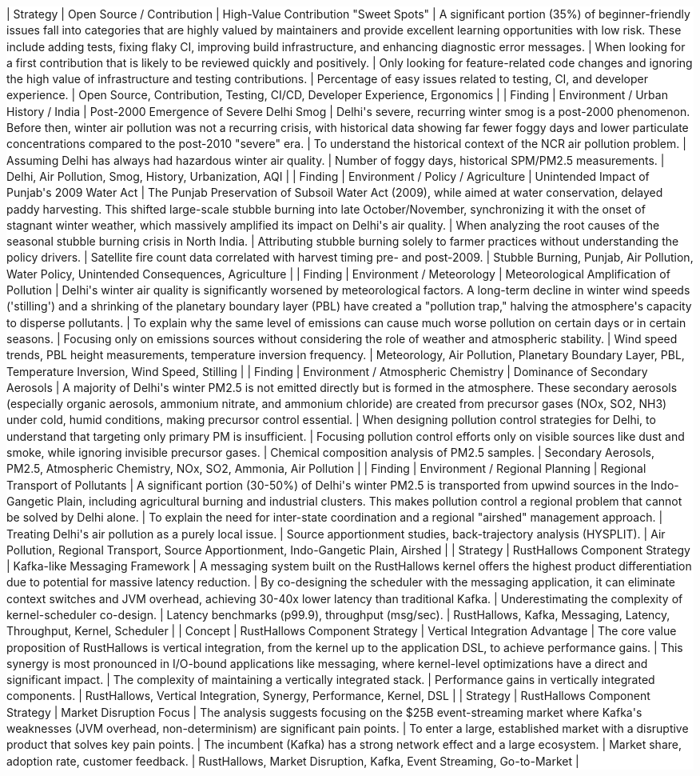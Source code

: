| Strategy | Open Source / Contribution | High-Value Contribution "Sweet Spots" | A significant portion (35%) of beginner-friendly issues fall into categories that are highly valued by maintainers and provide excellent learning opportunities with low risk. These include adding tests, fixing flaky CI, improving build infrastructure, and enhancing diagnostic error messages. | When looking for a first contribution that is likely to be reviewed quickly and positively. | Only looking for feature-related code changes and ignoring the high value of infrastructure and testing contributions. | Percentage of easy issues related to testing, CI, and developer experience. | Open Source, Contribution, Testing, CI/CD, Developer Experience, Ergonomics |
| Finding | Environment / Urban History / India | Post-2000 Emergence of Severe Delhi Smog | Delhi's severe, recurring winter smog is a post-2000 phenomenon. Before then, winter air pollution was not a recurring crisis, with historical data showing far fewer foggy days and lower particulate concentrations compared to the post-2010 "severe" era. | To understand the historical context of the NCR air pollution problem. | Assuming Delhi has always had hazardous winter air quality. | Number of foggy days, historical SPM/PM2.5 measurements. | Delhi, Air Pollution, Smog, History, Urbanization, AQI |
| Finding | Environment / Policy / Agriculture | Unintended Impact of Punjab's 2009 Water Act | The Punjab Preservation of Subsoil Water Act (2009), while aimed at water conservation, delayed paddy harvesting. This shifted large-scale stubble burning into late October/November, synchronizing it with the onset of stagnant winter weather, which massively amplified its impact on Delhi's air quality. | When analyzing the root causes of the seasonal stubble burning crisis in North India. | Attributing stubble burning solely to farmer practices without understanding the policy drivers. | Satellite fire count data correlated with harvest timing pre- and post-2009. | Stubble Burning, Punjab, Air Pollution, Water Policy, Unintended Consequences, Agriculture |
| Finding | Environment / Meteorology | Meteorological Amplification of Pollution | Delhi's winter air quality is significantly worsened by meteorological factors. A long-term decline in winter wind speeds ('stilling') and a shrinking of the planetary boundary layer (PBL) have created a "pollution trap," halving the atmosphere's capacity to disperse pollutants. | To explain why the same level of emissions can cause much worse pollution on certain days or in certain seasons. | Focusing only on emissions sources without considering the role of weather and atmospheric stability. | Wind speed trends, PBL height measurements, temperature inversion frequency. | Meteorology, Air Pollution, Planetary Boundary Layer, PBL, Temperature Inversion, Wind Speed, Stilling |
| Finding | Environment / Atmospheric Chemistry | Dominance of Secondary Aerosols | A majority of Delhi's winter PM2.5 is not emitted directly but is formed in the atmosphere. These secondary aerosols (especially organic aerosols, ammonium nitrate, and ammonium chloride) are created from precursor gases (NOx, SO2, NH3) under cold, humid conditions, making precursor control essential. | When designing pollution control strategies for Delhi, to understand that targeting only primary PM is insufficient. | Focusing pollution control efforts only on visible sources like dust and smoke, while ignoring invisible precursor gases. | Chemical composition analysis of PM2.5 samples. | Secondary Aerosols, PM2.5, Atmospheric Chemistry, NOx, SO2, Ammonia, Air Pollution |
| Finding | Environment / Regional Planning | Regional Transport of Pollutants | A significant portion (30-50%) of Delhi's winter PM2.5 is transported from upwind sources in the Indo-Gangetic Plain, including agricultural burning and industrial clusters. This makes pollution control a regional problem that cannot be solved by Delhi alone. | To explain the need for inter-state coordination and a regional "airshed" management approach. | Treating Delhi's air pollution as a purely local issue. | Source apportionment studies, back-trajectory analysis (HYSPLIT). | Air Pollution, Regional Transport, Source Apportionment, Indo-Gangetic Plain, Airshed |
| Strategy | RustHallows Component Strategy | Kafka-like Messaging Framework | A messaging system built on the RustHallows kernel offers the highest product differentiation due to potential for massive latency reduction. | By co-designing the scheduler with the messaging application, it can eliminate context switches and JVM overhead, achieving 30-40x lower latency than traditional Kafka. | Underestimating the complexity of kernel-scheduler co-design. | Latency benchmarks (p99.9), throughput (msg/sec). | RustHallows, Kafka, Messaging, Latency, Throughput, Kernel, Scheduler |
| Concept | RustHallows Component Strategy | Vertical Integration Advantage | The core value proposition of RustHallows is vertical integration, from the kernel up to the application DSL, to achieve performance gains. | This synergy is most pronounced in I/O-bound applications like messaging, where kernel-level optimizations have a direct and significant impact. | The complexity of maintaining a vertically integrated stack. | Performance gains in vertically integrated components. | RustHallows, Vertical Integration, Synergy, Performance, Kernel, DSL |
| Strategy | RustHallows Component Strategy | Market Disruption Focus | The analysis suggests focusing on the $25B event-streaming market where Kafka's weaknesses (JVM overhead, non-determinism) are significant pain points. | To enter a large, established market with a disruptive product that solves key pain points. | The incumbent (Kafka) has a strong network effect and a large ecosystem. | Market share, adoption rate, customer feedback. | RustHallows, Market Disruption, Kafka, Event Streaming, Go-to-Market |